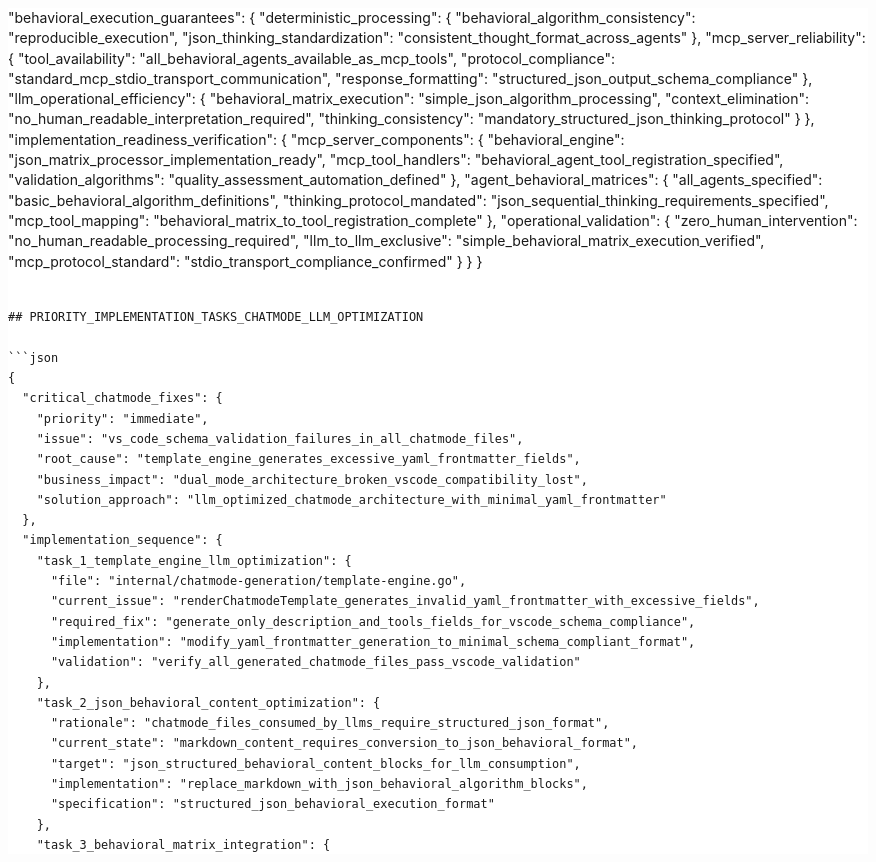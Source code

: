   "behavioral_execution_guarantees": {
    "deterministic_processing": {
      "behavioral_algorithm_consistency": "reproducible_execution",
      "json_thinking_standardization": "consistent_thought_format_across_agents"
    },
    "mcp_server_reliability": {
      "tool_availability": "all_behavioral_agents_available_as_mcp_tools",
      "protocol_compliance": "standard_mcp_stdio_transport_communication",
      "response_formatting": "structured_json_output_schema_compliance"
    },
    "llm_operational_efficiency": {
      "behavioral_matrix_execution": "simple_json_algorithm_processing",
      "context_elimination": "no_human_readable_interpretation_required",
      "thinking_consistency": "mandatory_structured_json_thinking_protocol"
    }
  },
  "implementation_readiness_verification": {
    "mcp_server_components": {
      "behavioral_engine": "json_matrix_processor_implementation_ready",
      "mcp_tool_handlers": "behavioral_agent_tool_registration_specified",
      "validation_algorithms": "quality_assessment_automation_defined"
    },
    "agent_behavioral_matrices": {
      "all_agents_specified": "basic_behavioral_algorithm_definitions",
      "thinking_protocol_mandated": "json_sequential_thinking_requirements_specified",
      "mcp_tool_mapping": "behavioral_matrix_to_tool_registration_complete"
    },
    "operational_validation": {
      "zero_human_intervention": "no_human_readable_processing_required",
      "llm_to_llm_exclusive": "simple_behavioral_matrix_execution_verified",
      "mcp_protocol_standard": "stdio_transport_compliance_confirmed"
    }
  }
}
```

## PRIORITY_IMPLEMENTATION_TASKS_CHATMODE_LLM_OPTIMIZATION

```json
{
  "critical_chatmode_fixes": {
    "priority": "immediate",
    "issue": "vs_code_schema_validation_failures_in_all_chatmode_files",
    "root_cause": "template_engine_generates_excessive_yaml_frontmatter_fields",
    "business_impact": "dual_mode_architecture_broken_vscode_compatibility_lost",
    "solution_approach": "llm_optimized_chatmode_architecture_with_minimal_yaml_frontmatter"
  },
  "implementation_sequence": {
    "task_1_template_engine_llm_optimization": {
      "file": "internal/chatmode-generation/template-engine.go",
      "current_issue": "renderChatmodeTemplate_generates_invalid_yaml_frontmatter_with_excessive_fields",
      "required_fix": "generate_only_description_and_tools_fields_for_vscode_schema_compliance",
      "implementation": "modify_yaml_frontmatter_generation_to_minimal_schema_compliant_format",
      "validation": "verify_all_generated_chatmode_files_pass_vscode_validation"
    },
    "task_2_json_behavioral_content_optimization": {
      "rationale": "chatmode_files_consumed_by_llms_require_structured_json_format",
      "current_state": "markdown_content_requires_conversion_to_json_behavioral_format",
      "target": "json_structured_behavioral_content_blocks_for_llm_consumption",
      "implementation": "replace_markdown_with_json_behavioral_algorithm_blocks",
      "specification": "structured_json_behavioral_execution_format"
    },
    "task_3_behavioral_matrix_integration": {
```